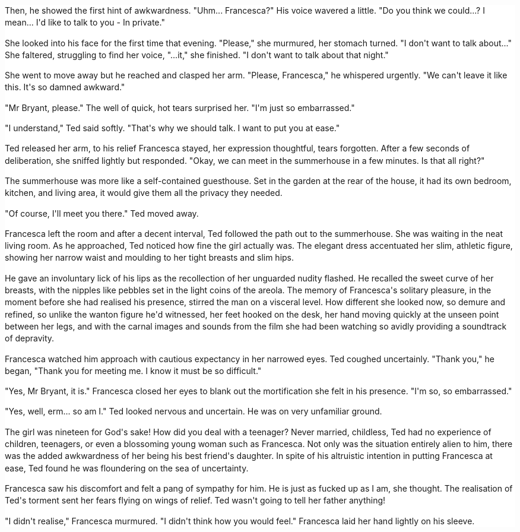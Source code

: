 Then, he showed the first hint of awkwardness. "Uhm... Francesca?" His voice wavered a little. "Do you think we could...? I mean... I'd like to talk to you - In private." 

She looked into his face for the first time that evening. "Please," she murmured, her stomach turned. "I don't want to talk about..." She faltered, struggling to find her voice, "...it," she finished. "I don't want to talk about that night." 

She went to move away but he reached and clasped her arm. "Please, Francesca," he whispered urgently. "We can't leave it like this. It's so damned awkward." 

"Mr Bryant, please." The well of quick, hot tears surprised her. "I'm just so embarrassed." 

"I understand," Ted said softly. "That's why we should talk. I want to put you at ease." 

Ted released her arm, to his relief Francesca stayed, her expression thoughtful, tears forgotten. After a few seconds of deliberation, she sniffed lightly but responded. "Okay, we can meet in the summerhouse in a few minutes. Is that all right?" 

The summerhouse was more like a self-contained guesthouse. Set in the garden at the rear of the house, it had its own bedroom, kitchen, and living area, it would give them all the privacy they needed. 

"Of course, I'll meet you there." Ted moved away. 

Francesca left the room and after a decent interval, Ted followed the path out to the summerhouse. She was waiting in the neat living room. As he approached, Ted noticed how fine the girl actually was. The elegant dress accentuated her slim, athletic figure, showing her narrow waist and moulding to her tight breasts and slim hips. 

He gave an involuntary lick of his lips as the recollection of her unguarded nudity flashed. He recalled the sweet curve of her breasts, with the nipples like pebbles set in the light coins of the areola. The memory of Francesca's solitary pleasure, in the moment before she had realised his presence, stirred the man on a visceral level. How different she looked now, so demure and refined, so unlike the wanton figure he'd witnessed, her feet hooked on the desk, her hand moving quickly at the unseen point between her legs, and with the carnal images and sounds from the film she had been watching so avidly providing a soundtrack of depravity. 

Francesca watched him approach with cautious expectancy in her narrowed eyes. Ted coughed uncertainly. "Thank you," he began, "Thank you for meeting me. I know it must be so difficult." 

"Yes, Mr Bryant, it is." Francesca closed her eyes to blank out the mortification she felt in his presence. "I'm so, so embarrassed." 

"Yes, well, erm... so am I." Ted looked nervous and uncertain. He was on very unfamiliar ground. 

The girl was nineteen for God's sake! How did you deal with a teenager? Never married, childless, Ted had no experience of children, teenagers, or even a blossoming young woman such as Francesca. Not only was the situation entirely alien to him, there was the added awkwardness of her being his best friend's daughter. In spite of his altruistic intention in putting Francesca at ease, Ted found he was floundering on the sea of uncertainty. 

Francesca saw his discomfort and felt a pang of sympathy for him. He is just as fucked up as I am, she thought. The realisation of Ted's torment sent her fears flying on wings of relief. Ted wasn't going to tell her father anything! 

"I didn't realise," Francesca murmured. "I didn't think how you would feel." Francesca laid her hand lightly on his sleeve. 
